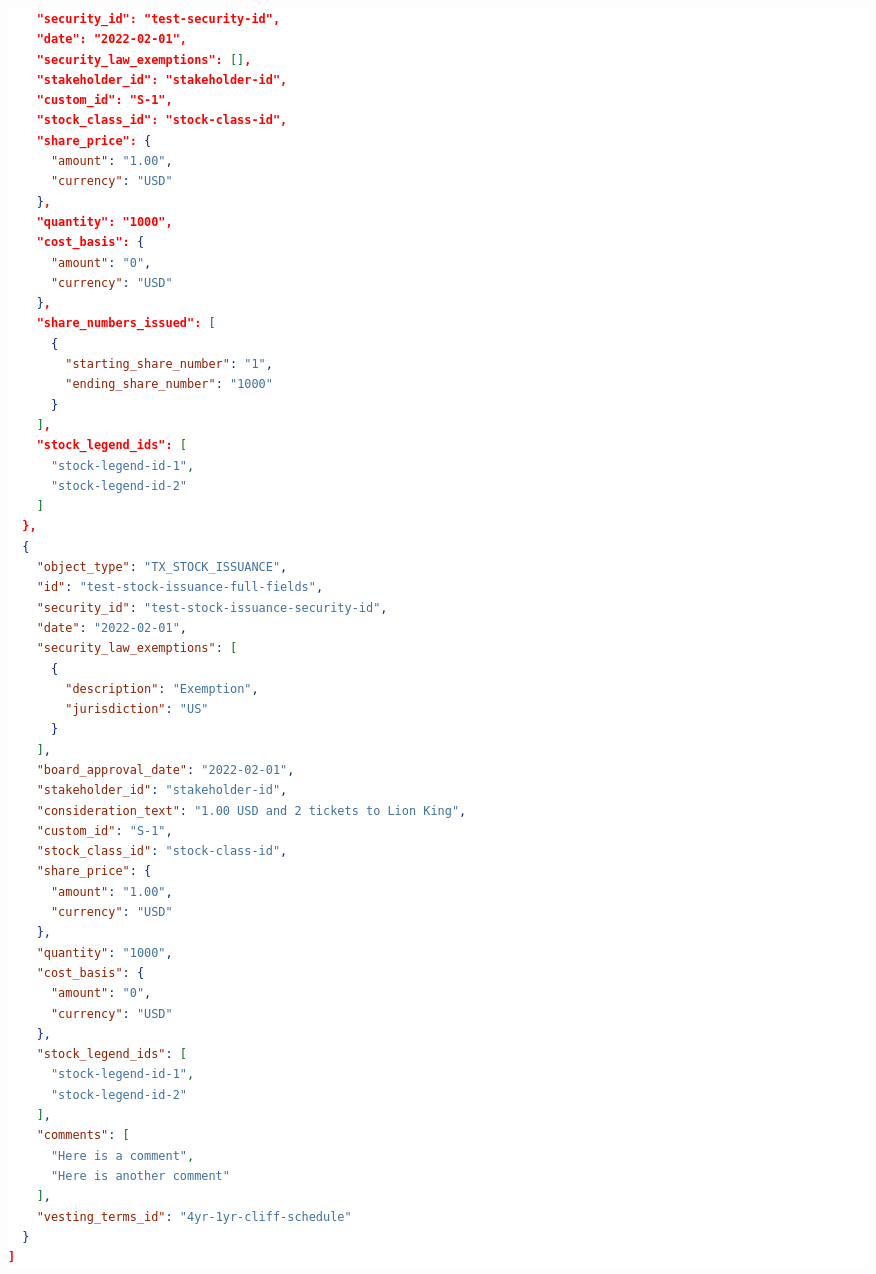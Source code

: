 ```json
    "security_id": "test-security-id",
    "date": "2022-02-01",
    "security_law_exemptions": [],
    "stakeholder_id": "stakeholder-id",
    "custom_id": "S-1",
    "stock_class_id": "stock-class-id",
    "share_price": {
      "amount": "1.00",
      "currency": "USD"
    },
    "quantity": "1000",
    "cost_basis": {
      "amount": "0",
      "currency": "USD"
    },
    "share_numbers_issued": [
      {
        "starting_share_number": "1",
        "ending_share_number": "1000"
      }
    ],
    "stock_legend_ids": [
      "stock-legend-id-1",
      "stock-legend-id-2"
    ]
  },
  {
    "object_type": "TX_STOCK_ISSUANCE",
    "id": "test-stock-issuance-full-fields",
    "security_id": "test-stock-issuance-security-id",
    "date": "2022-02-01",
    "security_law_exemptions": [
      {
        "description": "Exemption",
        "jurisdiction": "US"
      }
    ],
    "board_approval_date": "2022-02-01",
    "stakeholder_id": "stakeholder-id",
    "consideration_text": "1.00 USD and 2 tickets to Lion King",
    "custom_id": "S-1",
    "stock_class_id": "stock-class-id",
    "share_price": {
      "amount": "1.00",
      "currency": "USD"
    },
    "quantity": "1000",
    "cost_basis": {
      "amount": "0",
      "currency": "USD"
    },
    "stock_legend_ids": [
      "stock-legend-id-1",
      "stock-legend-id-2"
    ],
    "comments": [
      "Here is a comment",
      "Here is another comment"
    ],
    "vesting_terms_id": "4yr-1yr-cliff-schedule"
  }
]
```